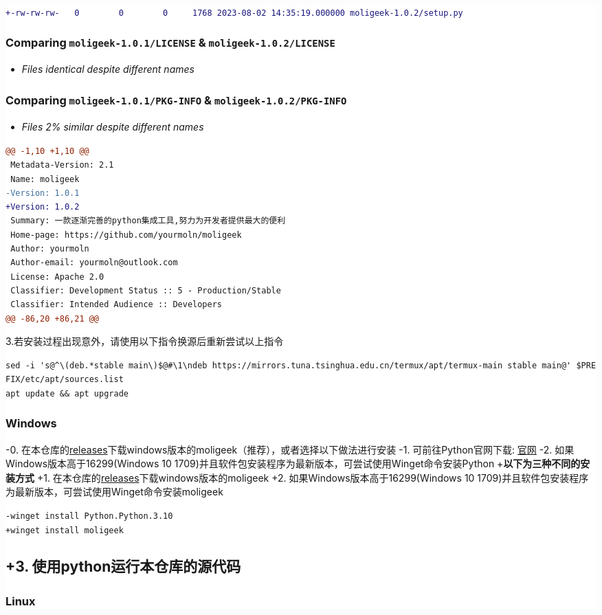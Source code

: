 ```diff
+-rw-rw-rw-   0        0        0     1768 2023-08-02 14:35:19.000000 moligeek-1.0.2/setup.py
```

### Comparing `moligeek-1.0.1/LICENSE` & `moligeek-1.0.2/LICENSE`

 * *Files identical despite different names*

### Comparing `moligeek-1.0.1/PKG-INFO` & `moligeek-1.0.2/PKG-INFO`

 * *Files 2% similar despite different names*

```diff
@@ -1,10 +1,10 @@
 Metadata-Version: 2.1
 Name: moligeek
-Version: 1.0.1
+Version: 1.0.2
 Summary: 一款逐渐完善的python集成工具,努力为开发者提供最大的便利
 Home-page: https://github.com/yourmoln/moligeek
 Author: yourmoln
 Author-email: yourmoln@outlook.com
 License: Apache 2.0
 Classifier: Development Status :: 5 - Production/Stable
 Classifier: Intended Audience :: Developers
@@ -86,20 +86,21 @@
 ```
 3.若安装过程出现意外，请使用以下指令换源后重新尝试以上指令
 ```
 sed -i 's@^\(deb.*stable main\)$@#\1\ndeb https://mirrors.tuna.tsinghua.edu.cn/termux/apt/termux-main stable main@' $PREFIX/etc/apt/sources.list
 apt update && apt upgrade
 ```
 ### Windows
-0. 在本仓库的[releases](https://github.com/yourmoln/moligeek/releases)下载windows版本的moligeek（推荐），或者选择以下做法进行安装
-1. 可前往Python官网下载: [官网](https://www.python.org/)
-2. 如果Windows版本高于16299(Windows 10 1709)并且软件包安装程序为最新版本，可尝试使用Winget命令安装Python
+**以下为三种不同的安装方式**
+1. 在本仓库的[releases](https://github.com/yourmoln/moligeek/releases)下载windows版本的moligeek
+2. 如果Windows版本高于16299(Windows 10 1709)并且软件包安装程序为最新版本，可尝试使用Winget命令安装moligeek
 ```
-winget install Python.Python.3.10
+winget install moligeek
 ```
+3. 使用python运行本仓库的源代码
 ---
 
 ### Linux
 
 